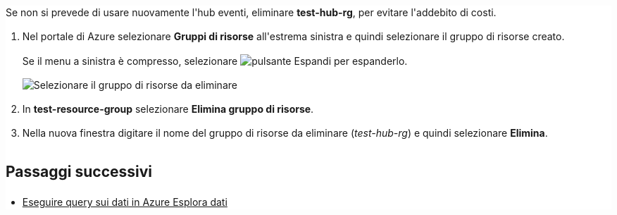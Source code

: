 Se non si prevede di usare nuovamente l'hub eventi, eliminare **test-hub-rg**, per evitare l'addebito di costi.

1. Nel portale di Azure selezionare **Gruppi di risorse** all'estrema sinistra e quindi selezionare il gruppo di risorse creato.  

    Se il menu a sinistra è compresso, selezionare ![pulsante Espandi](media/ingest-data-event-hub/expand.png) per espanderlo.

   ![Selezionare il gruppo di risorse da eliminare](media/ingest-data-event-hub/delete-resources-select.png)

1. In **test-resource-group** selezionare **Elimina gruppo di risorse**.

1. Nella nuova finestra digitare il nome del gruppo di risorse da eliminare (*test-hub-rg*) e quindi selezionare **Elimina**.

## <a name="next-steps"></a>Passaggi successivi

* [Eseguire query sui dati in Azure Esplora dati](web-query-data.md)
